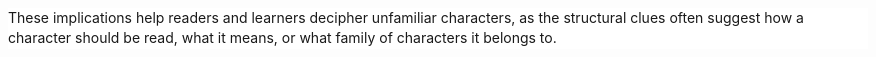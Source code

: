These implications help readers and learners decipher unfamiliar characters, as the structural clues often suggest how a character should be read, what it means, or what family of characters it belongs to.

